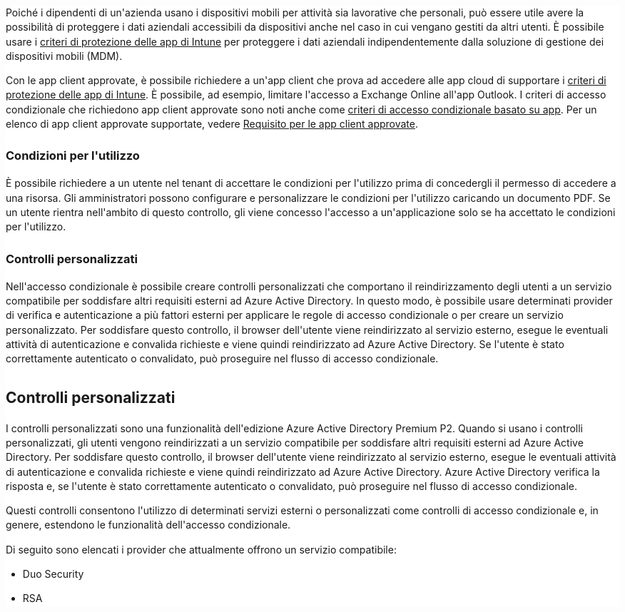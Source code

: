 Poiché i dipendenti di un'azienda usano i dispositivi mobili per attività sia lavorative che personali, può essere utile avere la possibilità di proteggere i dati aziendali accessibili da dispositivi anche nel caso in cui vengano gestiti da altri utenti.
È possibile usare i [criteri di protezione delle app di Intune](https://docs.microsoft.com/intune/app-protection-policy) per proteggere i dati aziendali indipendentemente dalla soluzione di gestione dei dispositivi mobili (MDM).


Con le app client approvate, è possibile richiedere a un'app client che prova ad accedere alle app cloud di supportare i [criteri di protezione delle app di Intune](https://docs.microsoft.com/intune/app-protection-policy). È possibile, ad esempio, limitare l'accesso a Exchange Online all'app Outlook. I criteri di accesso condizionale che richiedono app client approvate sono noti anche come [criteri di accesso condizionale basato su app](active-directory-conditional-access-mam.md). Per un elenco di app client approvate supportate, vedere [Requisito per le app client approvate](active-directory-conditional-access-technical-reference.md#approved-client-app-requirement).


### <a name="terms-of-use"></a>Condizioni per l'utilizzo

È possibile richiedere a un utente nel tenant di accettare le condizioni per l'utilizzo prima di concedergli il permesso di accedere a una risorsa. Gli amministratori possono configurare e personalizzare le condizioni per l'utilizzo caricando un documento PDF. Se un utente rientra nell'ambito di questo controllo, gli viene concesso l'accesso a un'applicazione solo se ha accettato le condizioni per l'utilizzo. 


### <a name="custom-controls"></a>Controlli personalizzati 

Nell'accesso condizionale è possibile creare controlli personalizzati che comportano il reindirizzamento degli utenti a un servizio compatibile per soddisfare altri requisiti esterni ad Azure Active Directory. In questo modo, è possibile usare determinati provider di verifica e autenticazione a più fattori esterni per applicare le regole di accesso condizionale o per creare un servizio personalizzato. Per soddisfare questo controllo, il browser dell'utente viene reindirizzato al servizio esterno, esegue le eventuali attività di autenticazione e convalida richieste e viene quindi reindirizzato ad Azure Active Directory. Se l'utente è stato correttamente autenticato o convalidato, può proseguire nel flusso di accesso condizionale. 

## <a name="custom-controls"></a>Controlli personalizzati

I controlli personalizzati sono una funzionalità dell'edizione Azure Active Directory Premium P2. Quando si usano i controlli personalizzati, gli utenti vengono reindirizzati a un servizio compatibile per soddisfare altri requisiti esterni ad Azure Active Directory. Per soddisfare questo controllo, il browser dell'utente viene reindirizzato al servizio esterno, esegue le eventuali attività di autenticazione e convalida richieste e viene quindi reindirizzato ad Azure Active Directory. Azure Active Directory verifica la risposta e, se l'utente è stato correttamente autenticato o convalidato, può proseguire nel flusso di accesso condizionale.

Questi controlli consentono l'utilizzo di determinati servizi esterni o personalizzati come controlli di accesso condizionale e, in genere, estendono le funzionalità dell'accesso condizionale.

Di seguito sono elencati i provider che attualmente offrono un servizio compatibile:

- Duo Security

- RSA
